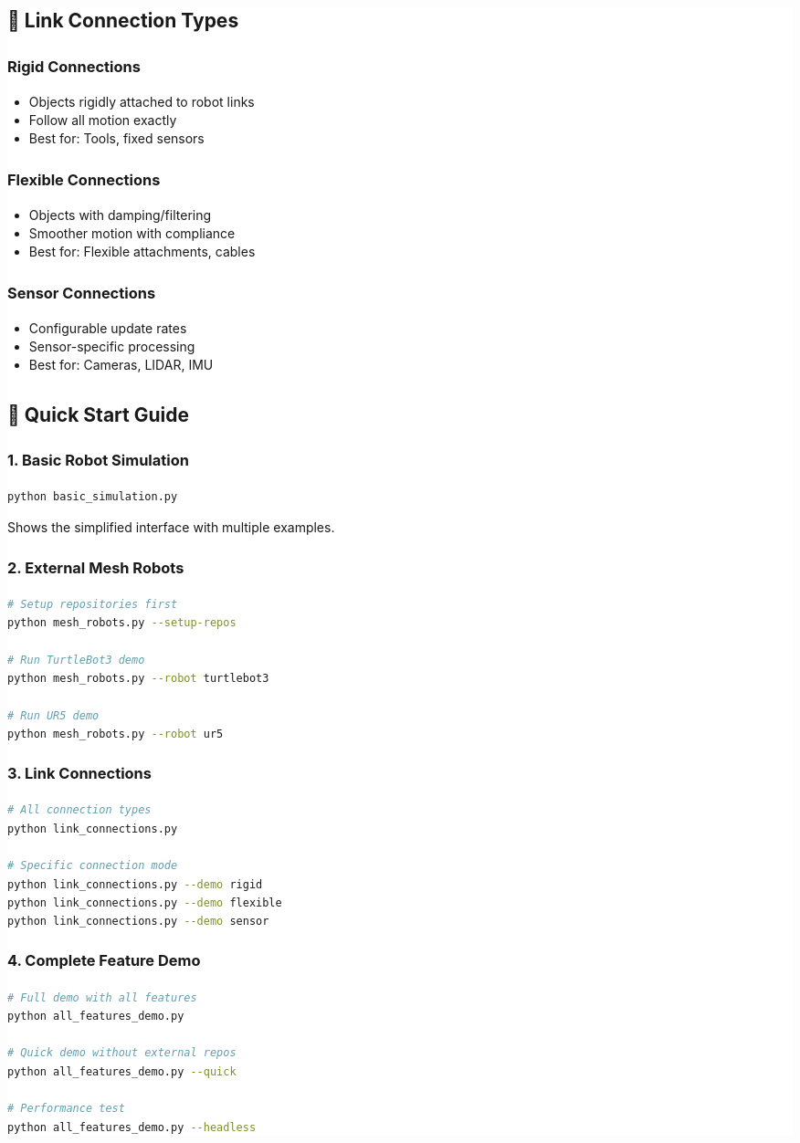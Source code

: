 ## 🔗 Link Connection Types

### Rigid Connections
- Objects rigidly attached to robot links
- Follow all motion exactly
- Best for: Tools, fixed sensors

### Flexible Connections  
- Objects with damping/filtering
- Smoother motion with compliance
- Best for: Flexible attachments, cables

### Sensor Connections
- Configurable update rates
- Sensor-specific processing
- Best for: Cameras, LIDAR, IMU

## 🚀 Quick Start Guide

### 1. Basic Robot Simulation
```bash
python basic_simulation.py
```
Shows the simplified interface with multiple examples.

### 2. External Mesh Robots
```bash
# Setup repositories first
python mesh_robots.py --setup-repos

# Run TurtleBot3 demo
python mesh_robots.py --robot turtlebot3

# Run UR5 demo  
python mesh_robots.py --robot ur5
```

### 3. Link Connections
```bash
# All connection types
python link_connections.py

# Specific connection mode
python link_connections.py --demo rigid
python link_connections.py --demo flexible
python link_connections.py --demo sensor
```

### 4. Complete Feature Demo
```bash
# Full demo with all features
python all_features_demo.py

# Quick demo without external repos
python all_features_demo.py --quick

# Performance test
python all_features_demo.py --headless
```
